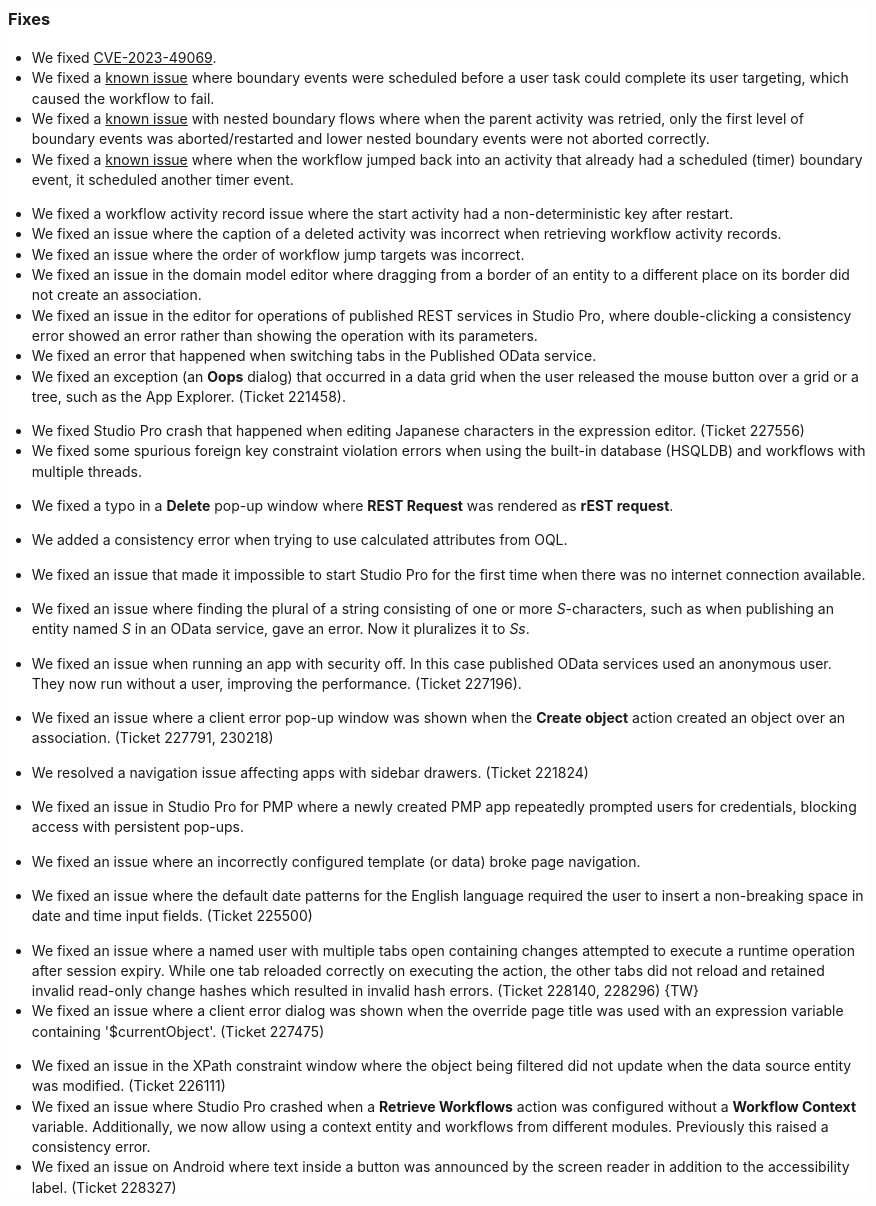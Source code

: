 ### Fixes

* We fixed [CVE-2023-49069](/releasenotes/security-advisories/#49069).
* <a id="fix-boundary-targeting"></a>We fixed a [known issue](/releasenotes/studio-pro/10.15/#ki-boundary-targeting) where boundary events were scheduled before a user task could complete its user targeting, which caused the workflow to fail.
* <a id="fix-boundary-events-failed-activity"></a>We fixed a [known issue](/releasenotes/studio-pro/10.15/#ki-boundary-events-failed-activity) with nested boundary flows where when the parent activity was retried, only the first level of boundary events was aborted/restarted and lower nested boundary events were not aborted correctly.
* <a id="fix-workflow-jumps-back"></a>We fixed a [known issue](/releasenotes/studio-pro/10.15/#ki-workflow-jumps-back) where when the workflow jumped back into an activity that already had a scheduled (timer) boundary event, it scheduled another timer event. 

- We fixed a workflow activity record issue where the start activity had a non-deterministic key after restart.
- We fixed an issue where the caption of a deleted activity was incorrect when retrieving workflow activity records.
- We fixed an issue where the order of workflow jump targets was incorrect.
- We fixed an issue in the domain model editor where dragging from a border of an entity to a different place on its border did not create an association.
- We fixed an issue in the editor for operations of published REST services in Studio Pro, where double-clicking a consistency error showed an error rather than showing the operation with its parameters.
- We fixed an error that happened when switching tabs in the Published OData service.
- We fixed an exception (an **Oops** dialog) that occurred in a data grid when the user released the mouse button over a grid or a tree, such as the App Explorer. (Ticket 221458).

* We fixed Studio Pro crash that happened when editing Japanese characters in the expression editor. (Ticket  227556)
* We fixed some spurious foreign key constraint violation errors when using the built-in database (HSQLDB) and workflows with multiple threads.
- We fixed a typo in a **Delete** pop-up window where **REST Request** was rendered as **rEST request**.
- We added a consistency error when trying to use calculated attributes from OQL.
- We fixed an issue that made it impossible to start Studio Pro for the first time when there was no internet connection available.
- We fixed an issue where finding the plural of a string consisting of one or more *S*-characters, such as when publishing an entity named *S* in an OData service, gave an error. Now it pluralizes it to *Ss*. 
- We fixed an issue when running an app with security off. In this case published OData services used an anonymous user. They now run without a user, improving the performance. (Ticket 227196).
- We fixed an issue where a client error pop-up window was shown when the **Create object** action created an object over an association. (Ticket 227791, 230218)

- We resolved a navigation issue affecting apps with sidebar drawers. (Ticket 221824)
- We fixed an issue in Studio Pro for PMP where a newly created PMP app repeatedly prompted users for credentials, blocking access with persistent pop-ups.
- We fixed an issue where an incorrectly configured template (or data) broke page navigation.
- We fixed an issue where the default date patterns for the English language required the user to insert a non-breaking space in date and time input fields. (Ticket 225500)
* We fixed an issue where a named user with multiple tabs open containing changes attempted to execute a runtime operation after session expiry. While one tab reloaded correctly on executing the action, the other tabs did not reload and retained invalid read-only change hashes which resulted in invalid hash errors. (Ticket 228140, 228296) {TW}
* We fixed an issue where a client error dialog was shown when the override page title was used with an expression variable containing '$currentObject'. (Ticket 227475)
- We fixed an issue in the XPath constraint window where the object being filtered did not update when the data source entity was modified. (Ticket 226111)
- We fixed an issue where Studio Pro crashed when a **Retrieve Workflows** action was configured without a **Workflow Context** variable. Additionally, we now allow using a context entity and workflows from different modules. Previously this raised a consistency error.
- We fixed an issue on Android where text inside a button was announced by the screen reader in addition to the accessibility label. (Ticket 228327)